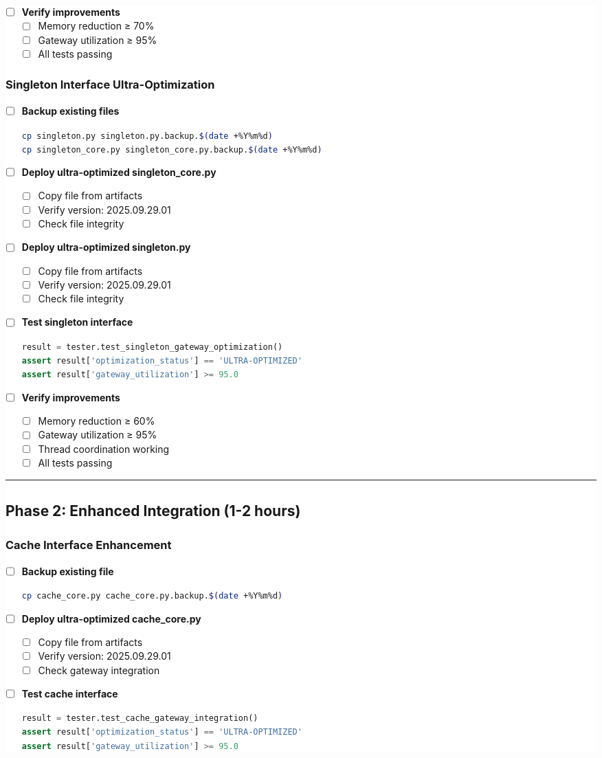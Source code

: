 - [ ] **Verify improvements**
  - [ ] Memory reduction ≥ 70%
  - [ ] Gateway utilization ≥ 95%
  - [ ] All tests passing

### Singleton Interface Ultra-Optimization

- [ ] **Backup existing files**
  ```bash
  cp singleton.py singleton.py.backup.$(date +%Y%m%d)
  cp singleton_core.py singleton_core.py.backup.$(date +%Y%m%d)
  ```

- [ ] **Deploy ultra-optimized singleton_core.py**
  - [ ] Copy file from artifacts
  - [ ] Verify version: 2025.09.29.01
  - [ ] Check file integrity

- [ ] **Deploy ultra-optimized singleton.py**
  - [ ] Copy file from artifacts
  - [ ] Verify version: 2025.09.29.01
  - [ ] Check file integrity

- [ ] **Test singleton interface**
  ```python
  result = tester.test_singleton_gateway_optimization()
  assert result['optimization_status'] == 'ULTRA-OPTIMIZED'
  assert result['gateway_utilization'] >= 95.0
  ```

- [ ] **Verify improvements**
  - [ ] Memory reduction ≥ 60%
  - [ ] Gateway utilization ≥ 95%
  - [ ] Thread coordination working
  - [ ] All tests passing

---

## Phase 2: Enhanced Integration (1-2 hours)

### Cache Interface Enhancement

- [ ] **Backup existing file**
  ```bash
  cp cache_core.py cache_core.py.backup.$(date +%Y%m%d)
  ```

- [ ] **Deploy ultra-optimized cache_core.py**
  - [ ] Copy file from artifacts
  - [ ] Verify version: 2025.09.29.01
  - [ ] Check gateway integration

- [ ] **Test cache interface**
  ```python
  result = tester.test_cache_gateway_integration()
  assert result['optimization_status'] == 'ULTRA-OPTIMIZED'
  assert result['gateway_utilization'] >= 95.0
  ```
